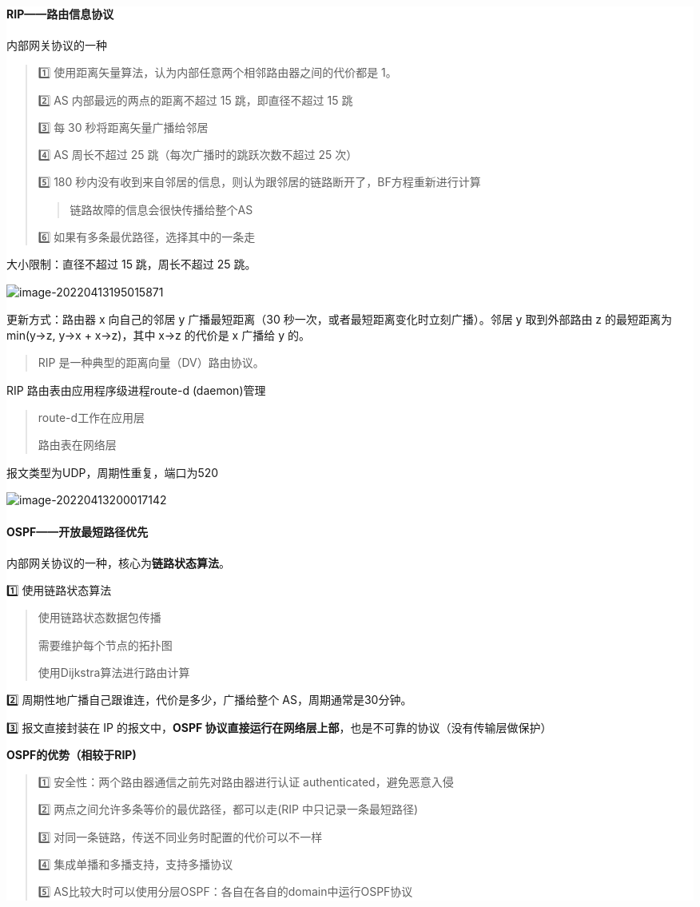 #### RIP——路由信息协议

内部网关协议的一种

> :one: 使用距离矢量算法，认为内部任意两个相邻路由器之间的代价都是 1。
>
> :two: AS 内部最远的两点的距离不超过 15 跳，即直径不超过 15 跳
>
> :three: 每 30 秒将距离矢量广播给邻居
>
> :four: AS 周长不超过 25 跳（每次广播时的跳跃次数不超过 25 次）
>
> :five: 180 秒内没有收到来自邻居的信息，则认为跟邻居的链路断开了，BF方程重新进行计算
>
> > 链路故障的信息会很快传播给整个AS
>
> :six: 如果有多条最优路径，选择其中的一条走

大小限制：直径不超过 15 跳，周长不超过 25 跳。

![image-20220413195015871](https://telegraph-image-5ms.pages.dev/file/BQACAgUAAyEGAASIfjD1AAPzaJjEWxOT4rsZT7jDEEQRT5EH0-YAAnAWAALyaslUUkJ3GAWHJ_M2BA.png)

更新方式：路由器 x 向自己的邻居 y 广播最短距离（30 秒一次，或者最短距离变化时立刻广播）。邻居 y 取到外部路由 z 的最短距离为 min(y->z, y->x + x->z)，其中 x->z 的代价是 x 广播给 y 的。

> RIP 是一种典型的距离向量（DV）路由协议。

RIP 路由表由应用程序级进程route-d (daemon)管理

> route-d工作在应用层
>
> 路由表在网络层

报文类型为UDP，周期性重复，端口为520

![image-20220413200017142](https://telegraph-image-5ms.pages.dev/file/AgACAgUAAyEGAASIfjD1AAP0aJjEXmR2QuDjfbKNQPoy2aU4ak0AAoDKMRvyaslUF8LIbp5gzkwBAAMCAAN4AAM2BA.png)

#### OSPF——开放最短路径优先

内部网关协议的一种，核心为**链路状态算法**。

:one: 使用链路状态算法

> 使用链路状态数据包传播
>
> 需要维护每个节点的拓扑图
> 
> 使用Dijkstra算法进行路由计算

:two: 周期性地广播自己跟谁连，代价是多少，广播给整个 AS，周期通常是30分钟。

:three: 报文直接封装在 IP 的报文中，**OSPF 协议直接运行在网络层上部**，也是不可靠的协议（没有传输层做保护）

**OSPF的优势（相较于RIP)**

> :one: 安全性：两个路由器通信之前先对路由器进行认证 authenticated，避免恶意入侵
>
> :two: 两点之间允许多条等价的最优路径，都可以走(RIP 中只记录一条最短路径)
>
> :three: 对同一条链路，传送不同业务时配置的代价可以不一样
>
> :four: 集成单播和多播支持，支持多播协议
>
> :five: AS比较大时可以使用分层OSPF：各自在各自的domain中运行OSPF协议
